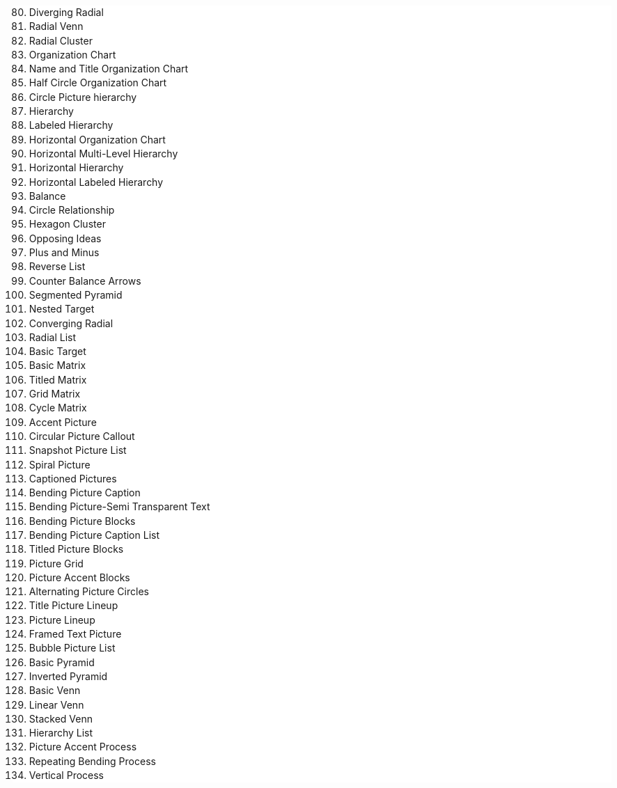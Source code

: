 80. Diverging Radial
81. Radial Venn
82. Radial Cluster
83. Organization Chart
84. Name and Title Organization Chart
85. Half Circle Organization Chart
86. Circle Picture hierarchy
87. Hierarchy
88. Labeled Hierarchy
89. Horizontal Organization Chart
90. Horizontal Multi-Level Hierarchy
91. Horizontal Hierarchy
92. Horizontal Labeled Hierarchy
93. Balance
94. Circle Relationship
95. Hexagon Cluster
96. Opposing Ideas
97. Plus and Minus 
98. Reverse List
99. Counter Balance Arrows
100. Segmented Pyramid
101. Nested Target
102. Converging Radial 
103. Radial List
104. Basic Target
105. Basic Matrix
106. Titled Matrix
107. Grid Matrix
108. Cycle Matrix
109. Accent Picture
110. Circular Picture Callout
111. Snapshot Picture List
112. Spiral Picture
113. Captioned Pictures
114. Bending Picture Caption
115. Bending Picture-Semi Transparent Text
116. Bending Picture Blocks
117. Bending Picture Caption List
118. Titled Picture Blocks
119. Picture Grid
120. Picture Accent Blocks
121. Alternating Picture Circles
122. Title Picture Lineup
123. Picture Lineup
124. Framed Text Picture
125. Bubble Picture List
126. Basic Pyramid
127. Inverted Pyramid
128. Basic Venn
129. Linear Venn
130. Stacked Venn
131. Hierarchy List
132. Picture Accent Process
133. Repeating Bending Process
134. Vertical Process
